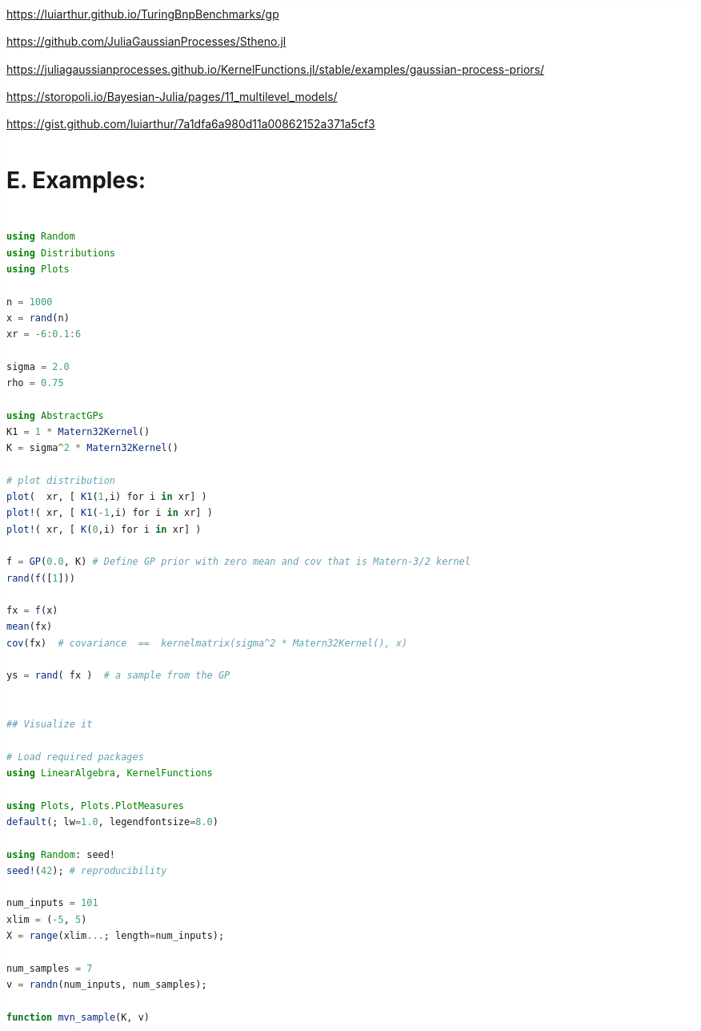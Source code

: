 https://luiarthur.github.io/TuringBnpBenchmarks/gp

https://github.com/JuliaGaussianProcesses/Stheno.jl

https://juliagaussianprocesses.github.io/KernelFunctions.jl/stable/examples/gaussian-process-priors/

https://storopoli.io/Bayesian-Julia/pages/11_multilevel_models/

https://gist.github.com/luiarthur/7a1dfa6a980d11a00862152a371a5cf3


# E. Examples:
  
```julia 

using Random
using Distributions
using Plots

n = 1000
x = rand(n)
xr = -6:0.1:6 

sigma = 2.0
rho = 0.75

using AbstractGPs
K1 = 1 * Matern32Kernel()
K = sigma^2 * Matern32Kernel()

# plot distribution
plot(  xr, [ K1(1,i) for i in xr] )
plot!( xr, [ K1(-1,i) for i in xr] )
plot!( xr, [ K(0,i) for i in xr] )

f = GP(0.0, K) # Define GP prior with zero mean and cov that is Matern-3/2 kernel
rand(f([1]))

fx = f(x)
mean(fx)
cov(fx)  # covariance  ==  kernelmatrix(sigma^2 * Matern32Kernel(), x)

ys = rand( fx )  # a sample from the GP 


## Visualize it

# Load required packages
using LinearAlgebra, KernelFunctions

using Plots, Plots.PlotMeasures
default(; lw=1.0, legendfontsize=8.0)

using Random: seed!
seed!(42); # reproducibility

num_inputs = 101
xlim = (-5, 5)
X = range(xlim...; length=num_inputs);

num_samples = 7
v = randn(num_inputs, num_samples);
 
function mvn_sample(K, v)
```